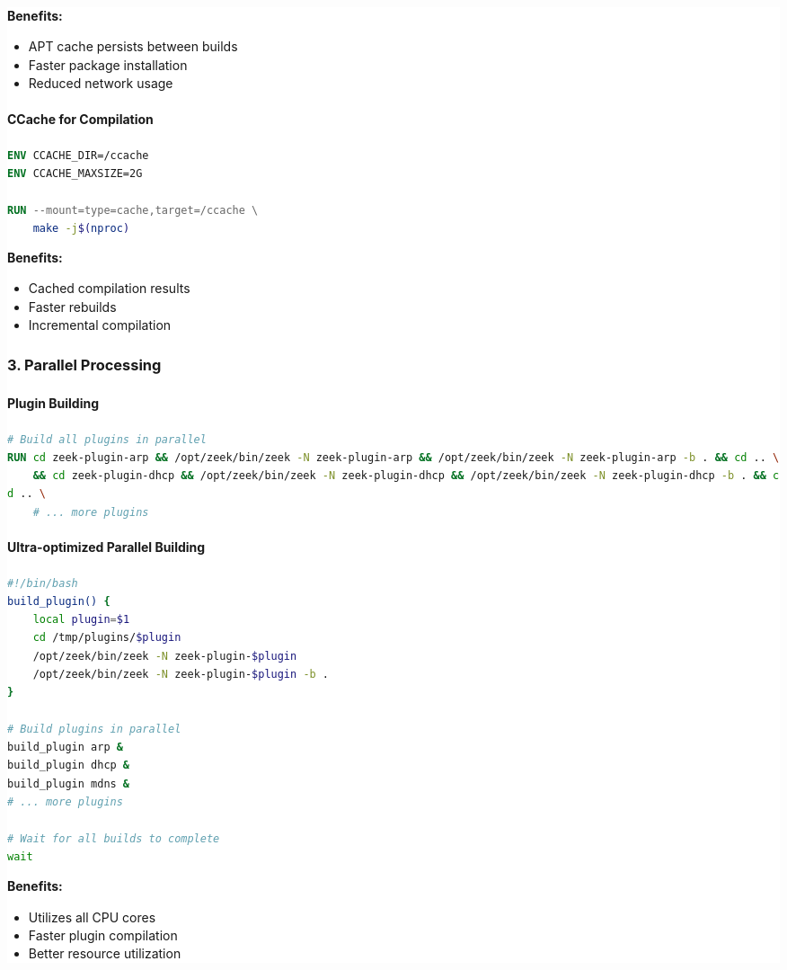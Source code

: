 **Benefits:**
- APT cache persists between builds
- Faster package installation
- Reduced network usage

#### CCache for Compilation
```dockerfile
ENV CCACHE_DIR=/ccache
ENV CCACHE_MAXSIZE=2G

RUN --mount=type=cache,target=/ccache \
    make -j$(nproc)
```

**Benefits:**
- Cached compilation results
- Faster rebuilds
- Incremental compilation

### 3. Parallel Processing

#### Plugin Building
```dockerfile
# Build all plugins in parallel
RUN cd zeek-plugin-arp && /opt/zeek/bin/zeek -N zeek-plugin-arp && /opt/zeek/bin/zeek -N zeek-plugin-arp -b . && cd .. \
    && cd zeek-plugin-dhcp && /opt/zeek/bin/zeek -N zeek-plugin-dhcp && /opt/zeek/bin/zeek -N zeek-plugin-dhcp -b . && cd .. \
    # ... more plugins
```

#### Ultra-optimized Parallel Building
```bash
#!/bin/bash
build_plugin() {
    local plugin=$1
    cd /tmp/plugins/$plugin
    /opt/zeek/bin/zeek -N zeek-plugin-$plugin
    /opt/zeek/bin/zeek -N zeek-plugin-$plugin -b .
}

# Build plugins in parallel
build_plugin arp &
build_plugin dhcp &
build_plugin mdns &
# ... more plugins

# Wait for all builds to complete
wait
```

**Benefits:**
- Utilizes all CPU cores
- Faster plugin compilation
- Better resource utilization
